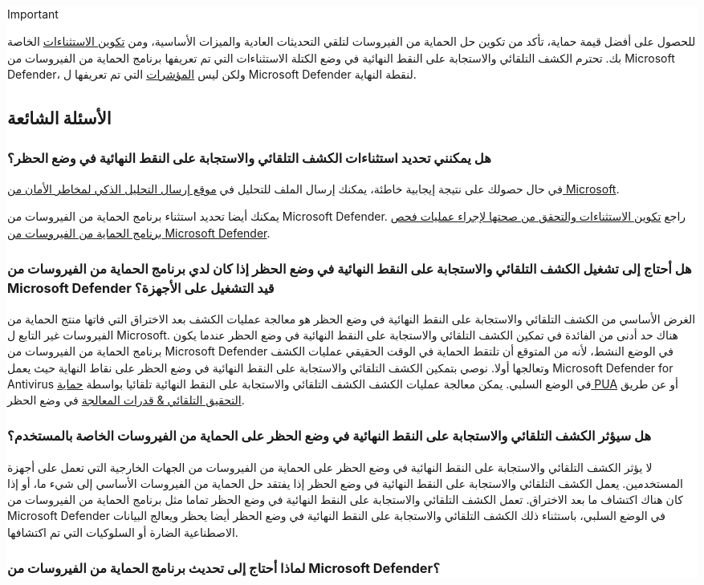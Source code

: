 > [!IMPORTANT]
> للحصول على أفضل قيمة حماية، تأكد من تكوين حل الحماية من الفيروسات لتلقي التحديثات العادية والميزات الأساسية، ومن [تكوين الاستثناءات](configure-exclusions-microsoft-defender-antivirus.md) الخاصة بك. تحترم الكشف التلقائي والاستجابة على النقط النهائية في وضع الكتلة الاستثناءات التي تم تعريفها برنامج الحماية من الفيروسات من Microsoft Defender، ولكن ليس [المؤشرات](manage-indicators.md) التي تم تعريفها ل Microsoft Defender لنقطة النهاية.

## <a name="frequently-asked-questions"></a>الأسئلة الشائعة

### <a name="can-i-specify-exclusions-for-edr-in-block-mode"></a>هل يمكنني تحديد استثناءات الكشف التلقائي والاستجابة على النقط النهائية في وضع الحظر؟

في حال حصولك على نتيجة إيجابية خاطئة، يمكنك إرسال الملف للتحليل في [موقع إرسال التحليل الذكي لمخاطر الأمان من Microsoft](https://www.microsoft.com/en-us/wdsi/filesubmission).

يمكنك أيضا تحديد استثناء برنامج الحماية من الفيروسات من Microsoft Defender. راجع [تكوين الاستثناءات والتحقق من صحتها لإجراء عمليات فحص برنامج الحماية من الفيروسات من Microsoft Defender](configure-exclusions-microsoft-defender-antivirus.md).

### <a name="do-i-need-to-turn-edr-in-block-mode-on-if-i-have-microsoft-defender-antivirus-running-on-devices"></a>هل أحتاج إلى تشغيل الكشف التلقائي والاستجابة على النقط النهائية في وضع الحظر إذا كان لدي برنامج الحماية من الفيروسات من Microsoft Defender قيد التشغيل على الأجهزة؟

الغرض الأساسي من الكشف التلقائي والاستجابة على النقط النهائية في وضع الحظر هو معالجة عمليات الكشف بعد الاختراق التي فاتها منتج الحماية من الفيروسات غير التابع ل Microsoft. هناك حد أدنى من الفائدة في تمكين الكشف التلقائي والاستجابة على النقط النهائية في وضع الحظر عندما يكون برنامج الحماية من الفيروسات من Microsoft Defender في الوضع النشط، لأنه من المتوقع أن تلتقط الحماية في الوقت الحقيقي عمليات الكشف وتعالجها أولا. نوصي بتمكين الكشف التلقائي والاستجابة على النقط النهائية في وضع الحظر على نقاط النهاية حيث يعمل Microsoft Defender for Antivirus في الوضع السلبي. يمكن معالجة عمليات الكشف الكشف التلقائي والاستجابة على النقط النهائية تلقائيا بواسطة [حماية PUA](detect-block-potentially-unwanted-apps-microsoft-defender-antivirus.md) أو عن طريق [التحقيق التلقائي & قدرات المعالجة](automated-investigations.md) في وضع الحظر.

### <a name="will-edr-in-block-mode-affect-a-users-antivirus-protection"></a>هل سيؤثر الكشف التلقائي والاستجابة على النقط النهائية في وضع الحظر على الحماية من الفيروسات الخاصة بالمستخدم؟

لا يؤثر الكشف التلقائي والاستجابة على النقط النهائية في وضع الحظر على الحماية من الفيروسات من الجهات الخارجية التي تعمل على أجهزة المستخدمين. يعمل الكشف التلقائي والاستجابة على النقط النهائية في وضع الحظر إذا يفتقد حل الحماية من الفيروسات الأساسي إلى شيء ما، أو إذا كان هناك اكتشاف ما بعد الاختراق. تعمل الكشف التلقائي والاستجابة على النقط النهائية في وضع الحظر تماما مثل برنامج الحماية من الفيروسات من Microsoft Defender في الوضع السلبي، باستثناء ذلك الكشف التلقائي والاستجابة على النقط النهائية  في وضع الحظر أيضا يحظر ويعالج البيانات الاصطناعية الضارة أو السلوكيات التي تم اكتشافها.

### <a name="why-do-i-need-to-keep-microsoft-defender-antivirus-up-to-date"></a>لماذا أحتاج إلى تحديث برنامج الحماية من الفيروسات من Microsoft Defender؟
